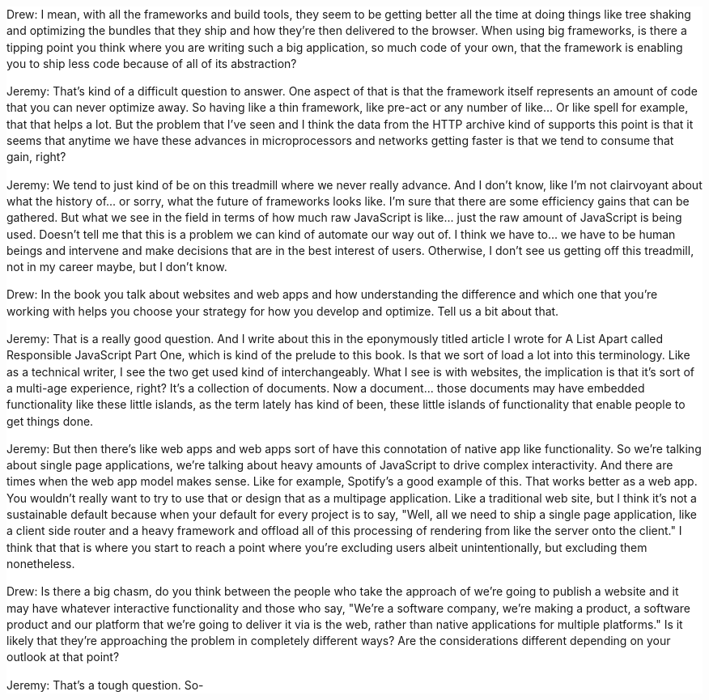 <span class="smashing-tv-host">Drew:</span> I mean, with all the frameworks and build tools, they seem to be getting better all the time at doing things like tree shaking and optimizing the bundles that they ship and how they’re then delivered to the browser. When using big frameworks, is there a tipping point you think where you are writing such a big application, so much code of your own, that the framework is enabling you to ship less code because of all of its abstraction?

<span class="smashing-tv-speaker">Jeremy:</span> That’s kind of a difficult question to answer. One aspect of that is that the framework itself represents an amount of code that you can never optimize away. So having like a thin framework, like pre-act or any number of like... Or like spell for example, that that helps a lot. But the problem that I’ve seen and I think the data from the HTTP archive kind of supports this point is that it seems that anytime we have these advances in microprocessors and networks getting faster is that we tend to consume that gain, right?

<span class="smashing-tv-speaker">Jeremy:</span> We tend to just kind of be on this treadmill where we never really advance. And I don’t know, like I’m not clairvoyant about what the history of... or sorry, what the future of frameworks looks like. I’m sure that there are some efficiency gains that can be gathered. But what we see in the field in terms of how much raw JavaScript is like... just the raw amount of JavaScript is being used. Doesn’t tell me that this is a problem we can kind of automate our way out of. I think we have to... we have to be human beings and intervene and make decisions that are in the best interest of users. Otherwise, I don’t see us getting off this treadmill, not in my career maybe, but I don’t know.

<span class="smashing-tv-host">Drew:</span> In the book you talk about websites and web apps and how understanding the difference and which one that you’re working with helps you choose your strategy for how you develop and optimize. Tell us a bit about that.

<span class="smashing-tv-speaker">Jeremy:</span> That is a really good question. And I write about this in the eponymously titled article I wrote for A List Apart called Responsible JavaScript Part One, which is kind of the prelude to this book. Is that we sort of load a lot into this terminology. Like as a technical writer, I see the two get used kind of interchangeably. What I see is with websites, the implication is that it’s sort of a multi-age experience, right? It’s a collection of documents. Now a document... those documents may have embedded functionality like these little islands, as the term lately has kind of been, these little islands of functionality that enable people to get things done.

<span class="smashing-tv-speaker">Jeremy:</span> But then there’s like web apps and web apps sort of have this connotation of native app like functionality. So we’re talking about single page applications, we’re talking about heavy amounts of JavaScript to drive complex interactivity. And there are times when the web app model makes sense. Like for example, Spotify’s a good example of this. That works better as a web app. You wouldn’t really want to try to use that or design that as a multipage application. Like a traditional web site, but I think it’s not a sustainable default because when your default for every project is to say, "Well, all we need to ship a single page application, like a client side router and a heavy framework and offload all of this processing of rendering from like the server onto the client." I think that that is where you start to reach a point where you’re excluding users albeit unintentionally, but excluding them nonetheless.

<span class="smashing-tv-host">Drew:</span> Is there a big chasm, do you think between the people who take the approach of we’re going to publish a website and it may have whatever interactive functionality and those who say, "We’re a software company, we’re making a product, a software product and our platform that we’re going to deliver it via is the web, rather than native applications for multiple platforms." Is it likely that they’re approaching the problem in completely different ways? Are the considerations different depending on your outlook at that point?

<span class="smashing-tv-speaker">Jeremy:</span> That’s a tough question. So-
